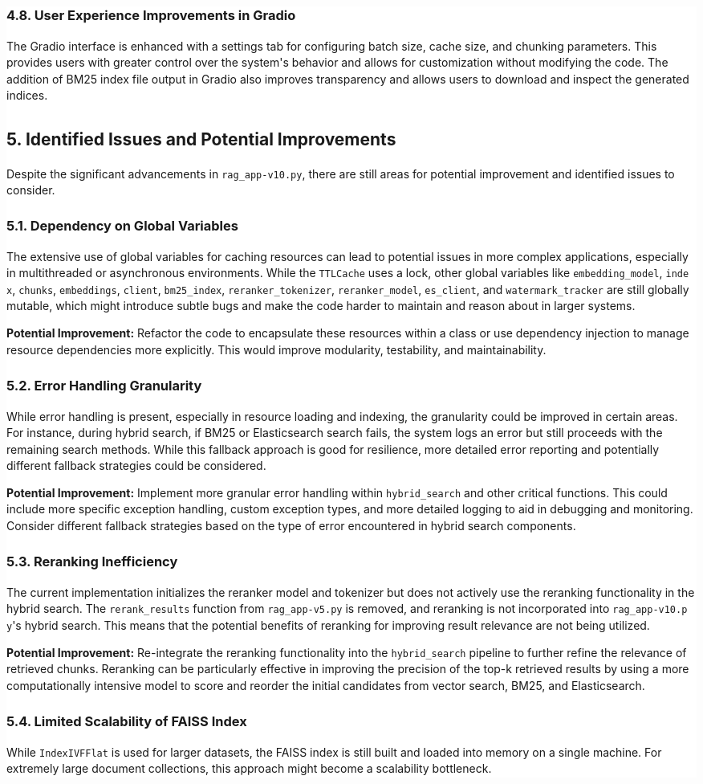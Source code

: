 ### 4.8. User Experience Improvements in Gradio

The Gradio interface is enhanced with a settings tab for configuring batch size, cache size, and chunking parameters. This provides users with greater control over the system's behavior and allows for customization without modifying the code. The addition of BM25 index file output in Gradio also improves transparency and allows users to download and inspect the generated indices.

## 5. Identified Issues and Potential Improvements

Despite the significant advancements in `rag_app-v10.py`, there are still areas for potential improvement and identified issues to consider.

### 5.1. Dependency on Global Variables

The extensive use of global variables for caching resources can lead to potential issues in more complex applications, especially in multithreaded or asynchronous environments. While the `TTLCache` uses a lock, other global variables like `embedding_model`, `index`, `chunks`, `embeddings`, `client`, `bm25_index`, `reranker_tokenizer`, `reranker_model`, `es_client`, and `watermark_tracker` are still globally mutable, which might introduce subtle bugs and make the code harder to maintain and reason about in larger systems.

**Potential Improvement:** Refactor the code to encapsulate these resources within a class or use dependency injection to manage resource dependencies more explicitly. This would improve modularity, testability, and maintainability.

### 5.2. Error Handling Granularity

While error handling is present, especially in resource loading and indexing, the granularity could be improved in certain areas. For instance, during hybrid search, if BM25 or Elasticsearch search fails, the system logs an error but still proceeds with the remaining search methods. While this fallback approach is good for resilience, more detailed error reporting and potentially different fallback strategies could be considered.

**Potential Improvement:** Implement more granular error handling within `hybrid_search` and other critical functions. This could include more specific exception handling, custom exception types, and more detailed logging to aid in debugging and monitoring. Consider different fallback strategies based on the type of error encountered in hybrid search components.

### 5.3. Reranking Inefficiency

The current implementation initializes the reranker model and tokenizer but does not actively use the reranking functionality in the hybrid search. The `rerank_results` function from `rag_app-v5.py` is removed, and reranking is not incorporated into `rag_app-v10.py`'s hybrid search. This means that the potential benefits of reranking for improving result relevance are not being utilized.

**Potential Improvement:** Re-integrate the reranking functionality into the `hybrid_search` pipeline to further refine the relevance of retrieved chunks. Reranking can be particularly effective in improving the precision of the top-k retrieved results by using a more computationally intensive model to score and reorder the initial candidates from vector search, BM25, and Elasticsearch.

### 5.4. Limited Scalability of FAISS Index

While `IndexIVFFlat` is used for larger datasets, the FAISS index is still built and loaded into memory on a single machine. For extremely large document collections, this approach might become a scalability bottleneck.
